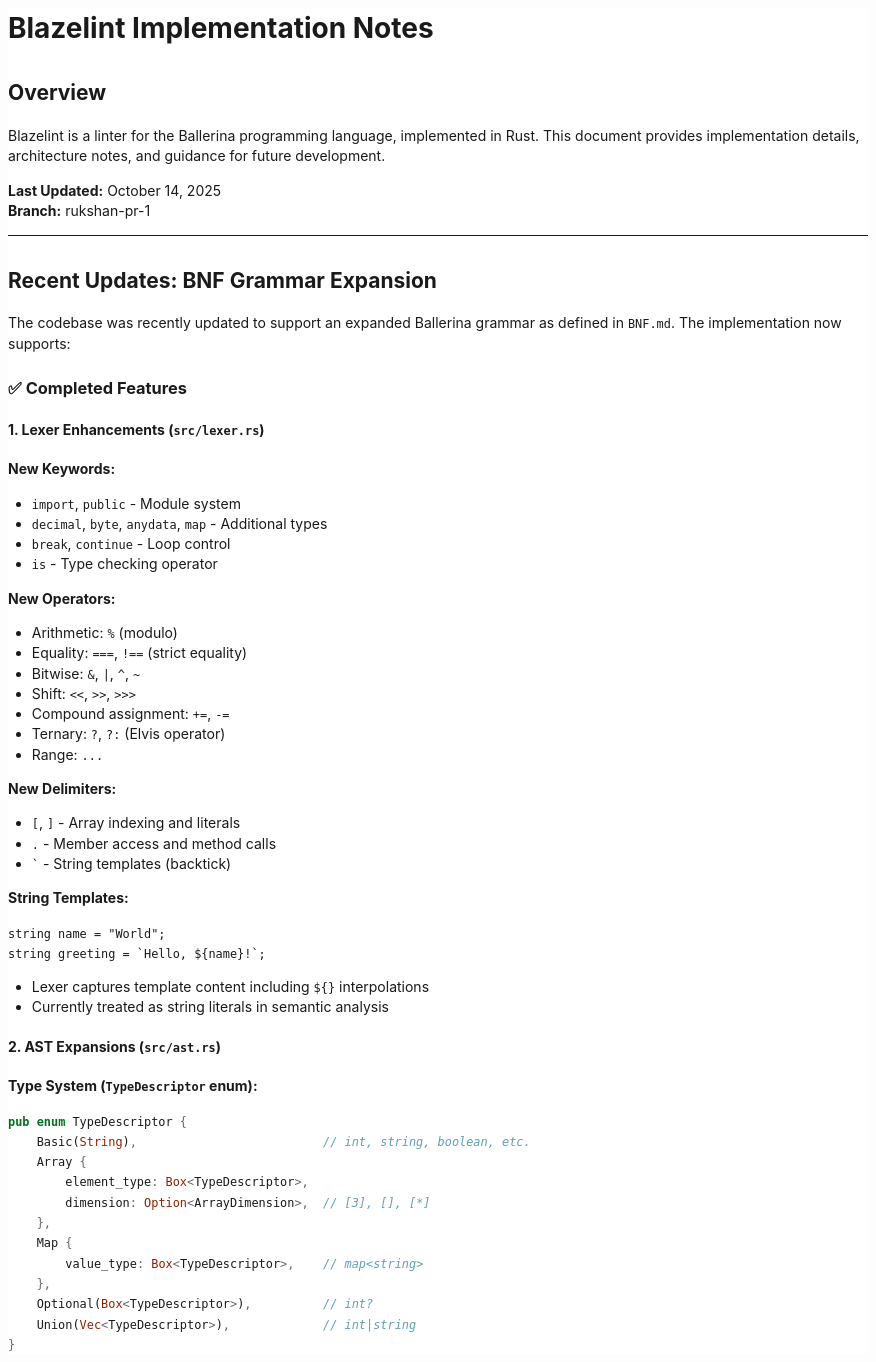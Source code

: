 # Blazelint Implementation Notes

## Overview

Blazelint is a linter for the Ballerina programming language, implemented in Rust. This document provides implementation details, architecture notes, and guidance for future development.

**Last Updated:** October 14, 2025  
**Branch:** rukshan-pr-1

---

## Recent Updates: BNF Grammar Expansion

The codebase was recently updated to support an expanded Ballerina grammar as defined in `BNF.md`. The implementation now supports:

### ✅ Completed Features

#### 1. Lexer Enhancements (`src/lexer.rs`)

**New Keywords:**
- `import`, `public` - Module system
- `decimal`, `byte`, `anydata`, `map` - Additional types
- `break`, `continue` - Loop control
- `is` - Type checking operator

**New Operators:**
- Arithmetic: `%` (modulo)
- Equality: `===`, `!==` (strict equality)
- Bitwise: `&`, `|`, `^`, `~`
- Shift: `<<`, `>>`, `>>>`
- Compound assignment: `+=`, `-=`
- Ternary: `?`, `?:` (Elvis operator)
- Range: `...`

**New Delimiters:**
- `[`, `]` - Array indexing and literals
- `.` - Member access and method calls
- `` ` `` - String templates (backtick)

**String Templates:**
```ballerina
string name = "World";
string greeting = `Hello, ${name}!`;
```
- Lexer captures template content including `${}` interpolations
- Currently treated as string literals in semantic analysis

#### 2. AST Expansions (`src/ast.rs`)

**Type System (`TypeDescriptor` enum):**
```rust
pub enum TypeDescriptor {
    Basic(String),                          // int, string, boolean, etc.
    Array {
        element_type: Box<TypeDescriptor>,
        dimension: Option<ArrayDimension>,  // [3], [], [*]
    },
    Map {
        value_type: Box<TypeDescriptor>,    // map<string>
    },
    Optional(Box<TypeDescriptor>),          // int?
    Union(Vec<TypeDescriptor>),             // int|string
}
```